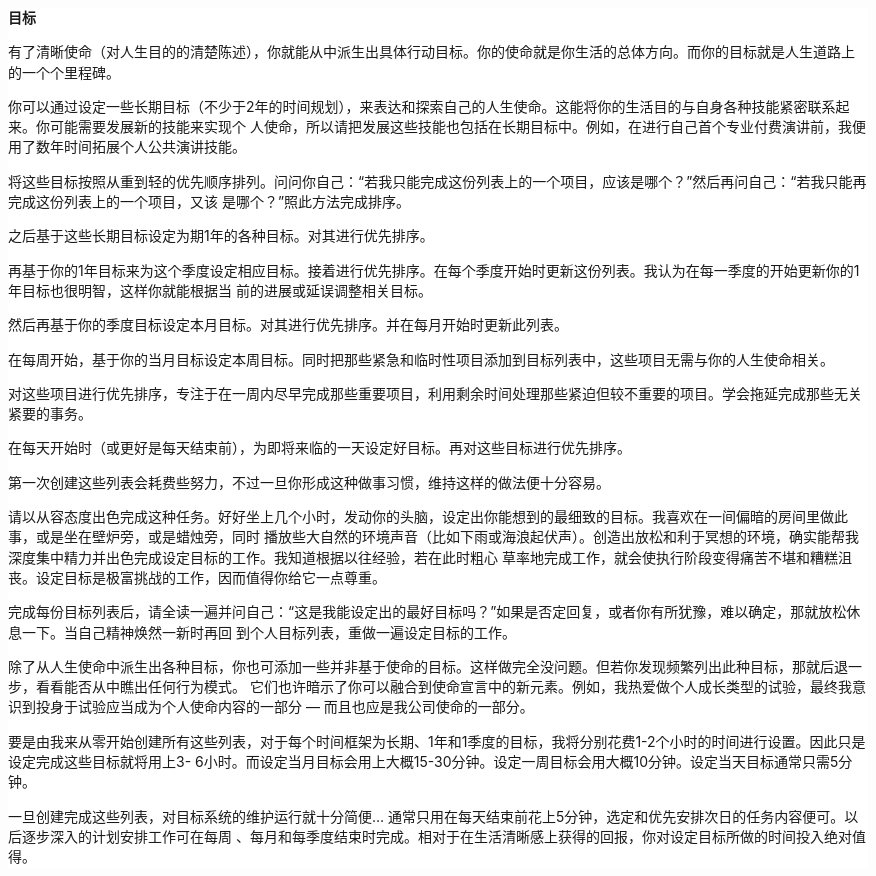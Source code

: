  

**目标**

  

有了清晰使命（对人生目的的清楚陈述），你就能从中派生出具体行动目标。你的使命就是你生活的总体方向。而你的目标就是人生道路上的一个个里程碑。

  

你可以通过设定一些长期目标（不少于2年的时间规划），来表达和探索自己的人生使命。这能将你的生活目的与自身各种技能紧密联系起来。你可能需要发展新的技能来实现个
人使命，所以请把发展这些技能也包括在长期目标中。例如，在进行自己首个专业付费演讲前，我便用了数年时间拓展个人公共演讲技能。

  

将这些目标按照从重到轻的优先顺序排列。问问你自己：“若我只能完成这份列表上的一个项目，应该是哪个？”然后再问自己：“若我只能再完成这份列表上的一个项目，又该
是哪个？”照此方法完成排序。

  

之后基于这些长期目标设定为期1年的各种目标。对其进行优先排序。

  

再基于你的1年目标来为这个季度设定相应目标。接着进行优先排序。在每个季度开始时更新这份列表。我认为在每一季度的开始更新你的1年目标也很明智，这样你就能根据当
前的进展或延误调整相关目标。

  

然后再基于你的季度目标设定本月目标。对其进行优先排序。并在每月开始时更新此列表。

  

在每周开始，基于你的当月目标设定本周目标。同时把那些紧急和临时性项目添加到目标列表中，这些项目无需与你的人生使命相关。

  

对这些项目进行优先排序，专注于在一周内尽早完成那些重要项目，利用剩余时间处理那些紧迫但较不重要的项目。学会拖延完成那些无关紧要的事务。

  

在每天开始时（或更好是每天结束前），为即将来临的一天设定好目标。再对这些目标进行优先排序。

  

第一次创建这些列表会耗费些努力，不过一旦你形成这种做事习惯，维持这样的做法便十分容易。

  

请以从容态度出色完成这种任务。好好坐上几个小时，发动你的头脑，设定出你能想到的最细致的目标。我喜欢在一间偏暗的房间里做此事，或是坐在壁炉旁，或是蜡烛旁，同时
播放些大自然的环境声音（比如下雨或海浪起伏声）。创造出放松和利于冥想的环境，确实能帮我深度集中精力并出色完成设定目标的工作。我知道根据以往经验，若在此时粗心
草率地完成工作，就会使执行阶段变得痛苦不堪和糟糕沮丧。设定目标是极富挑战的工作，因而值得你给它一点尊重。

  

完成每份目标列表后，请全读一遍并问自己：“这是我能设定出的最好目标吗？”如果是否定回复，或者你有所犹豫，难以确定，那就放松休息一下。当自己精神焕然一新时再回
到个人目标列表，重做一遍设定目标的工作。

  

除了从人生使命中派生出各种目标，你也可添加一些并非基于使命的目标。这样做完全没问题。但若你发现频繁列出此种目标，那就后退一步，看看能否从中瞧出任何行为模式。
它们也许暗示了你可以融合到使命宣言中的新元素。例如，我热爱做个人成长类型的试验，最终我意识到投身于试验应当成为个人使命内容的一部分 —
而且也应是我公司使命的一部分。

  

要是由我来从零开始创建所有这些列表，对于每个时间框架为长期、1年和1季度的目标，我将分别花费1-2个小时的时间进行设置。因此只是设定完成这些目标就将用上3-
6小时。而设定当月目标会用上大概15-30分钟。设定一周目标会用大概10分钟。设定当天目标通常只需5分钟。

  

一旦创建完成这些列表，对目标系统的维护运行就十分简便… 通常只用在每天结束前花上5分钟，选定和优先安排次日的任务内容便可。以后逐步深入的计划安排工作可在每周
、每月和每季度结束时完成。相对于在生活清晰感上获得的回报，你对设定目标所做的时间投入绝对值得。
